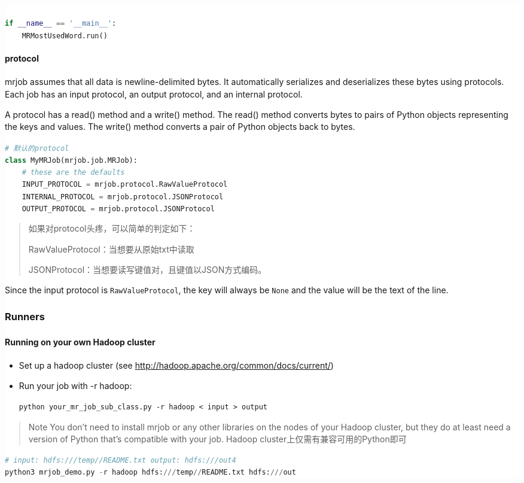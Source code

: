 ```python

if __name__ == '__main__':
    MRMostUsedWord.run()
```



#### protocol

mrjob assumes that all data is newline-delimited bytes. It automatically serializes and deserializes these bytes using protocols. Each job has an input protocol, an output protocol, and an internal protocol.

A protocol has a read() method and a write() method. The read() method converts bytes to pairs of Python objects representing the keys and values. The write() method converts a pair of Python objects back to bytes.

```python
# 默认的protocol
class MyMRJob(mrjob.job.MRJob):
    # these are the defaults
    INPUT_PROTOCOL = mrjob.protocol.RawValueProtocol
    INTERNAL_PROTOCOL = mrjob.protocol.JSONProtocol
    OUTPUT_PROTOCOL = mrjob.protocol.JSONProtocol
```





> 如果对protocol头疼，可以简单的判定如下：
>
> RawValueProtocol：当想要从原始txt中读取
>
> JSONProtocol：当想要读写键值对，且键值以JSON方式编码。

Since the input protocol is `RawValueProtocol`, the key will always be `None` and the value will be the text of the line.



### Runners



#### Running on your own Hadoop cluster

- Set up a hadoop cluster (see http://hadoop.apache.org/common/docs/current/)

- Run your job with -r hadoop:

  `python your_mr_job_sub_class.py -r hadoop < input > output`

> Note You don’t need to install mrjob or any other libraries on the nodes of your Hadoop cluster, but they do at least need a version of Python that’s compatible with your job. Hadoop cluster上仅需有兼容可用的Python即可





```python
# input: hdfs:///temp//README.txt output: hdfs:///out4
python3 mrjob_demo.py -r hadoop hdfs:///temp//README.txt hdfs:///out
```
